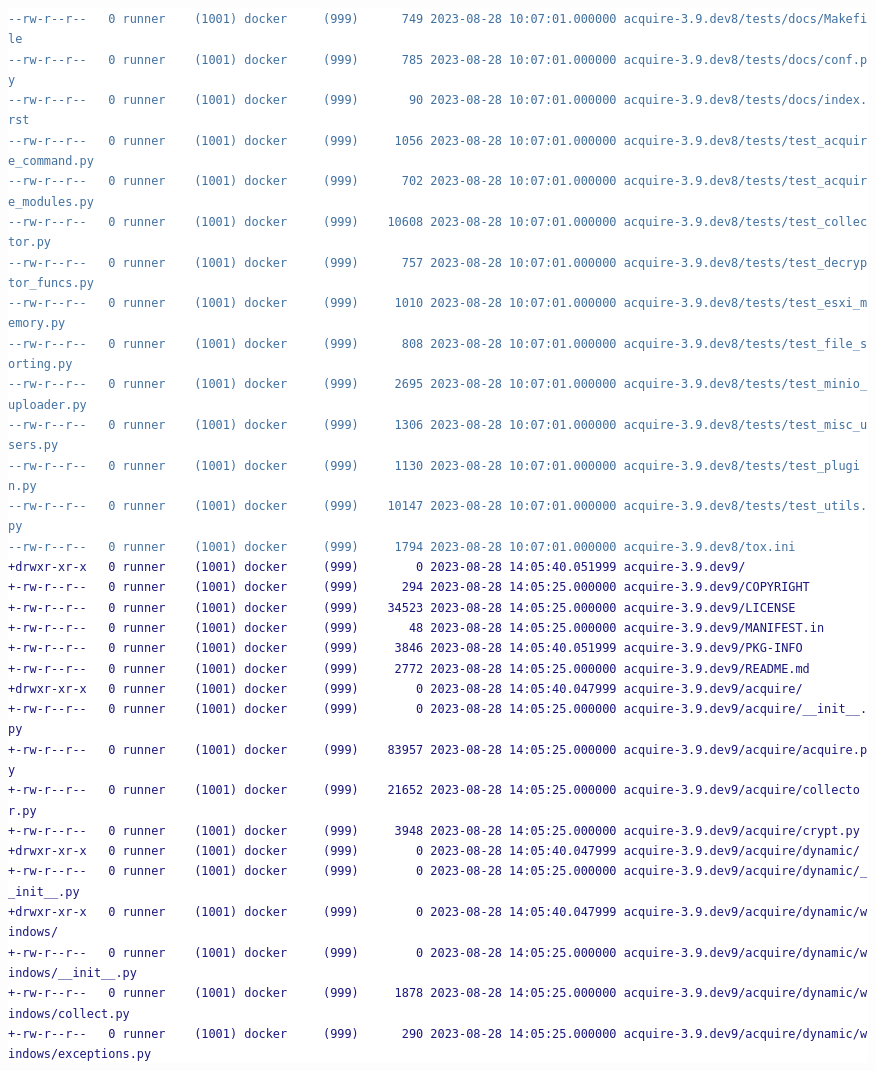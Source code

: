```diff
--rw-r--r--   0 runner    (1001) docker     (999)      749 2023-08-28 10:07:01.000000 acquire-3.9.dev8/tests/docs/Makefile
--rw-r--r--   0 runner    (1001) docker     (999)      785 2023-08-28 10:07:01.000000 acquire-3.9.dev8/tests/docs/conf.py
--rw-r--r--   0 runner    (1001) docker     (999)       90 2023-08-28 10:07:01.000000 acquire-3.9.dev8/tests/docs/index.rst
--rw-r--r--   0 runner    (1001) docker     (999)     1056 2023-08-28 10:07:01.000000 acquire-3.9.dev8/tests/test_acquire_command.py
--rw-r--r--   0 runner    (1001) docker     (999)      702 2023-08-28 10:07:01.000000 acquire-3.9.dev8/tests/test_acquire_modules.py
--rw-r--r--   0 runner    (1001) docker     (999)    10608 2023-08-28 10:07:01.000000 acquire-3.9.dev8/tests/test_collector.py
--rw-r--r--   0 runner    (1001) docker     (999)      757 2023-08-28 10:07:01.000000 acquire-3.9.dev8/tests/test_decryptor_funcs.py
--rw-r--r--   0 runner    (1001) docker     (999)     1010 2023-08-28 10:07:01.000000 acquire-3.9.dev8/tests/test_esxi_memory.py
--rw-r--r--   0 runner    (1001) docker     (999)      808 2023-08-28 10:07:01.000000 acquire-3.9.dev8/tests/test_file_sorting.py
--rw-r--r--   0 runner    (1001) docker     (999)     2695 2023-08-28 10:07:01.000000 acquire-3.9.dev8/tests/test_minio_uploader.py
--rw-r--r--   0 runner    (1001) docker     (999)     1306 2023-08-28 10:07:01.000000 acquire-3.9.dev8/tests/test_misc_users.py
--rw-r--r--   0 runner    (1001) docker     (999)     1130 2023-08-28 10:07:01.000000 acquire-3.9.dev8/tests/test_plugin.py
--rw-r--r--   0 runner    (1001) docker     (999)    10147 2023-08-28 10:07:01.000000 acquire-3.9.dev8/tests/test_utils.py
--rw-r--r--   0 runner    (1001) docker     (999)     1794 2023-08-28 10:07:01.000000 acquire-3.9.dev8/tox.ini
+drwxr-xr-x   0 runner    (1001) docker     (999)        0 2023-08-28 14:05:40.051999 acquire-3.9.dev9/
+-rw-r--r--   0 runner    (1001) docker     (999)      294 2023-08-28 14:05:25.000000 acquire-3.9.dev9/COPYRIGHT
+-rw-r--r--   0 runner    (1001) docker     (999)    34523 2023-08-28 14:05:25.000000 acquire-3.9.dev9/LICENSE
+-rw-r--r--   0 runner    (1001) docker     (999)       48 2023-08-28 14:05:25.000000 acquire-3.9.dev9/MANIFEST.in
+-rw-r--r--   0 runner    (1001) docker     (999)     3846 2023-08-28 14:05:40.051999 acquire-3.9.dev9/PKG-INFO
+-rw-r--r--   0 runner    (1001) docker     (999)     2772 2023-08-28 14:05:25.000000 acquire-3.9.dev9/README.md
+drwxr-xr-x   0 runner    (1001) docker     (999)        0 2023-08-28 14:05:40.047999 acquire-3.9.dev9/acquire/
+-rw-r--r--   0 runner    (1001) docker     (999)        0 2023-08-28 14:05:25.000000 acquire-3.9.dev9/acquire/__init__.py
+-rw-r--r--   0 runner    (1001) docker     (999)    83957 2023-08-28 14:05:25.000000 acquire-3.9.dev9/acquire/acquire.py
+-rw-r--r--   0 runner    (1001) docker     (999)    21652 2023-08-28 14:05:25.000000 acquire-3.9.dev9/acquire/collector.py
+-rw-r--r--   0 runner    (1001) docker     (999)     3948 2023-08-28 14:05:25.000000 acquire-3.9.dev9/acquire/crypt.py
+drwxr-xr-x   0 runner    (1001) docker     (999)        0 2023-08-28 14:05:40.047999 acquire-3.9.dev9/acquire/dynamic/
+-rw-r--r--   0 runner    (1001) docker     (999)        0 2023-08-28 14:05:25.000000 acquire-3.9.dev9/acquire/dynamic/__init__.py
+drwxr-xr-x   0 runner    (1001) docker     (999)        0 2023-08-28 14:05:40.047999 acquire-3.9.dev9/acquire/dynamic/windows/
+-rw-r--r--   0 runner    (1001) docker     (999)        0 2023-08-28 14:05:25.000000 acquire-3.9.dev9/acquire/dynamic/windows/__init__.py
+-rw-r--r--   0 runner    (1001) docker     (999)     1878 2023-08-28 14:05:25.000000 acquire-3.9.dev9/acquire/dynamic/windows/collect.py
+-rw-r--r--   0 runner    (1001) docker     (999)      290 2023-08-28 14:05:25.000000 acquire-3.9.dev9/acquire/dynamic/windows/exceptions.py
```